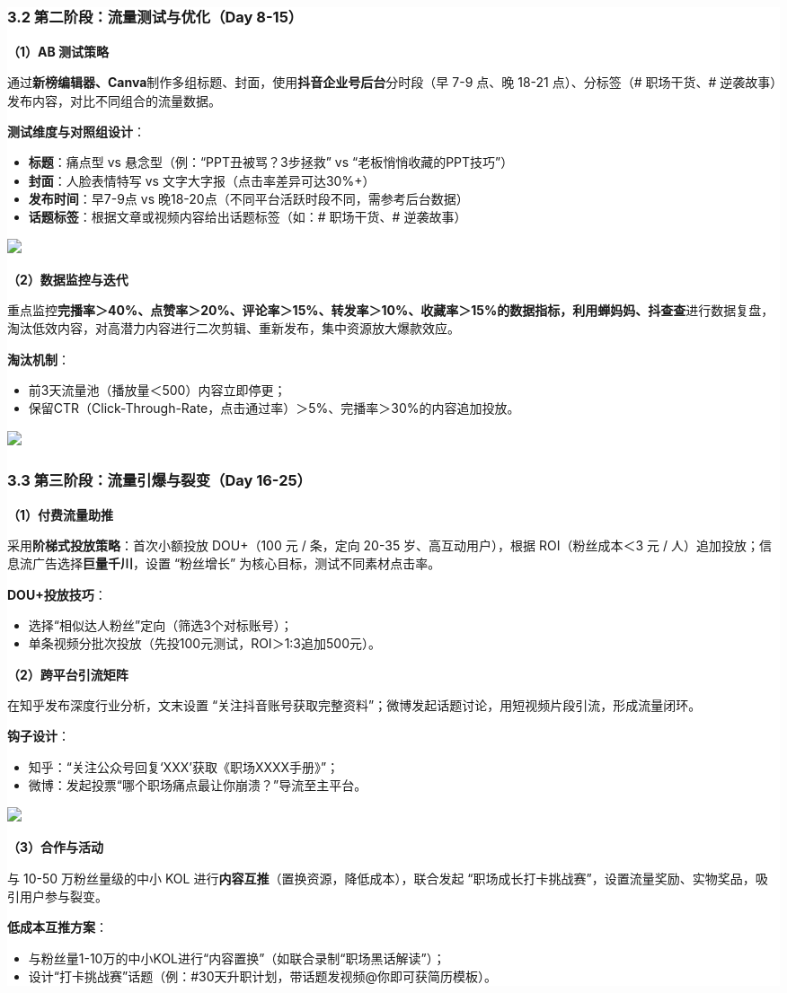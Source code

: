 ### 3.2 第二阶段：流量测试与优化（Day 8-15）

**（1）AB 测试策略**

通过**新榜编辑器、Canva**制作多组标题、封面，使用**抖音企业号后台**分时段（早 7-9 点、晚 18-21 点）、分标签（# 职场干货、# 逆袭故事）发布内容，对比不同组合的流量数据。

**测试维度与对照组设计**：

*   **标题**：痛点型 vs 悬念型（例：“PPT丑被骂？3步拯救” vs “老板悄悄收藏的PPT技巧”）
*   **封面**：人脸表情特写 vs 文字大字报（点击率差异可达30%+）
*   **发布时间**：早7-9点 vs 晚18-20点（不同平台活跃时段不同，需参考后台数据）
*   **话题标签**：根据文章或视频内容给出话题标签（如：# 职场干货、# 逆袭故事）

![](https://image.woshipm.com/wp-files/2025/04/TpPntVKgzSXzKueSNVt4.png)

**（2）数据监控与迭代**

重点监控**完播率＞40%、点赞率＞20%、评论率＞15%、转发率＞10%、收藏率＞15%的数据指标，利用蝉妈妈、抖查查**进行数据复盘，淘汰低效内容，对高潜力内容进行二次剪辑、重新发布，集中资源放大爆款效应。

**淘汰机制**：

*   前3天流量池（播放量＜500）内容立即停更；
*   保留CTR（Click-Through-Rate，点击通过率）＞5%、完播率＞30%的内容追加投放。

![](https://image.woshipm.com/wp-files/2025/04/FLpRQk3FldSgLa84SeiI.png)

### 3.3 第三阶段：流量引爆与裂变（Day 16-25）

**（1）付费流量助推**

采用**阶梯式投放策略**：首次小额投放 DOU+（100 元 / 条，定向 20-35 岁、高互动用户），根据 ROI（粉丝成本＜3 元 / 人）追加投放；信息流广告选择**巨量千川**，设置 “粉丝增长” 为核心目标，测试不同素材点击率。

**DOU+投放技巧**：

*   选择“相似达人粉丝”定向（筛选3个对标账号）；
*   单条视频分批次投放（先投100元测试，ROI＞1:3追加500元）。

**（2）跨平台引流矩阵**

在知乎发布深度行业分析，文末设置 “关注抖音账号获取完整资料”；微博发起话题讨论，用短视频片段引流，形成流量闭环。

**钩子设计**：

*   知乎：“关注公众号回复‘XXX’获取《职场XXXX手册》”；
*   微博：发起投票“哪个职场痛点最让你崩溃？”导流至主平台。

![](https://image.woshipm.com/wp-files/2025/04/viPpHuHmHH8BtirX6E7B.png)

**（3）合作与活动**

与 10-50 万粉丝量级的中小 KOL 进行**内容互推**（置换资源，降低成本），联合发起 “职场成长打卡挑战赛”，设置流量奖励、实物奖品，吸引用户参与裂变。

**低成本互推方案**：

*   与粉丝量1-10万的中小KOL进行“内容置换”（如联合录制“职场黑话解读”）；
*   设计“打卡挑战赛”话题（例：#30天升职计划，带话题发视频@你即可获简历模板）。
